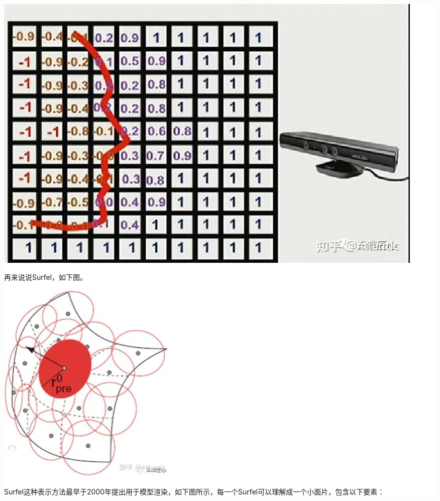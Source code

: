 ![](zhimg.com/v2-9542f99293ed80f3a3f05d023eacd517_r.jpg)

再来说说Surfel，如下图。

![](zhimg.com/v2-60b965826defb4d73fbe6d95535db1fa_b.jpg)

Surfel这种表示方法最早于2000年提出用于模型渲染，如下图所示，每一个Surfel可以理解成一个小面片，包含以下要素：
